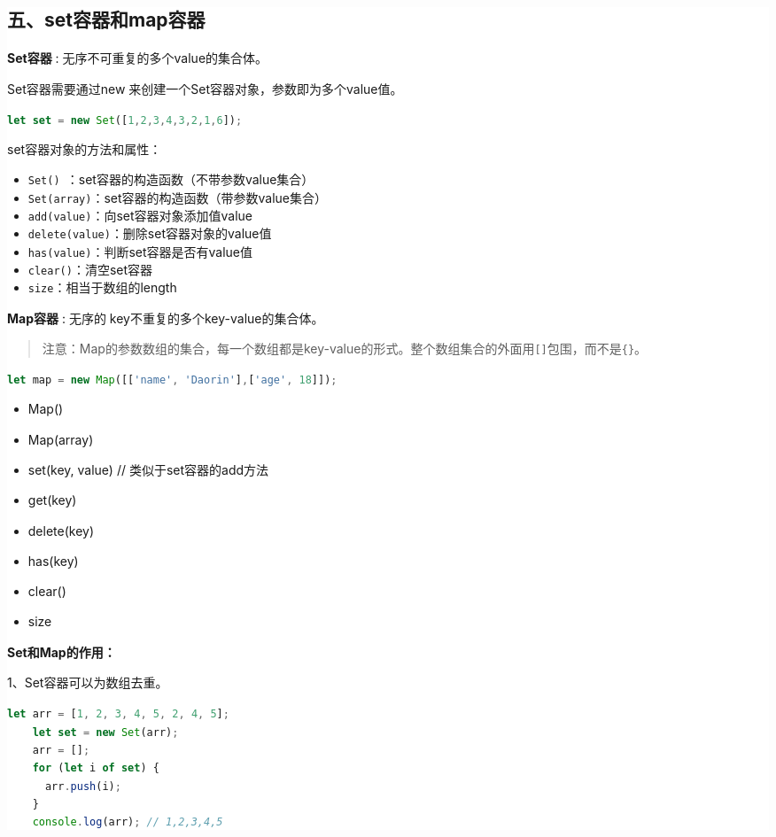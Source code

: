 



## 五、set容器和map容器

**Set容器** : 无序不可重复的多个value的集合体。

Set容器需要通过new 来创建一个Set容器对象，参数即为多个value值。

```js
let set = new Set([1,2,3,4,3,2,1,6]);
```

set容器对象的方法和属性：

- `Set() `：set容器的构造函数（不带参数value集合）
- `Set(array)`：set容器的构造函数（带参数value集合）
- `add(value)`：向set容器对象添加值value
- `delete(value)`：删除set容器对象的value值
- `has(value)`：判断set容器是否有value值
- `clear()`：清空set容器
- `size`：相当于数组的length



**Map容器** : 无序的 key不重复的多个key-value的集合体。

> 注意：Map的参数数组的集合，每一个数组都是key-value的形式。整个数组集合的外面用`[]`包围，而不是`{}`。

```js
let map = new Map([['name', 'Daorin'],['age', 18]]);
```

- Map()
- Map(array)


- set(key, value) // 类似于set容器的add方法
- get(key)
- delete(key)
- has(key)
- clear()
- size



**Set和Map的作用：**

1、Set容器可以为数组去重。

```js
let arr = [1, 2, 3, 4, 5, 2, 4, 5];
    let set = new Set(arr);
    arr = [];
    for (let i of set) {
      arr.push(i);
    }
    console.log(arr); // 1,2,3,4,5
```

